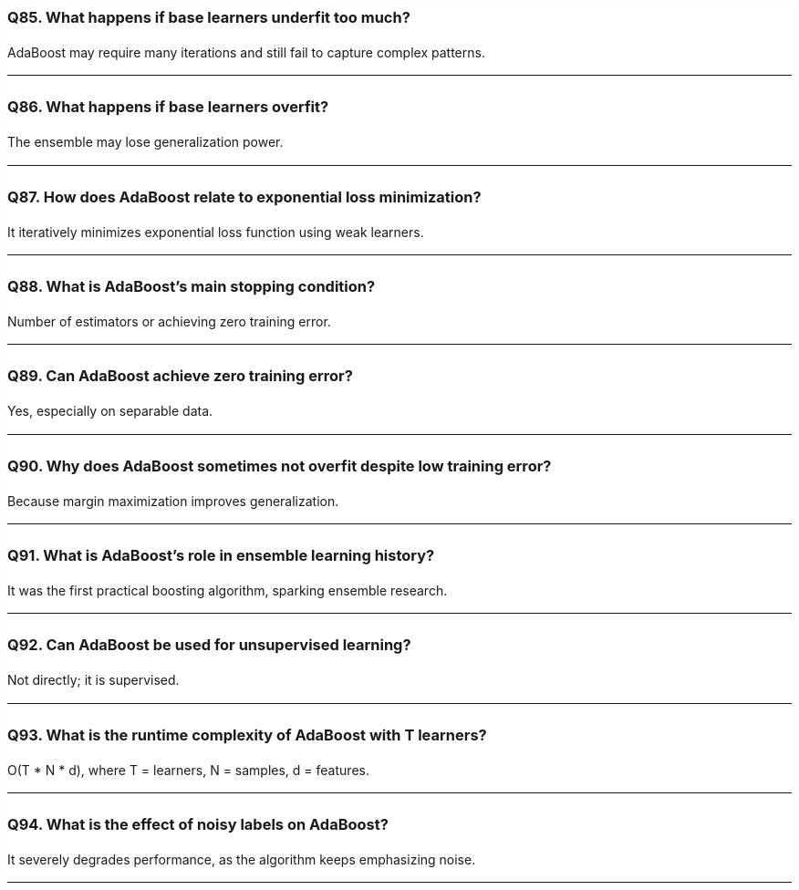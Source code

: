 ### Q85. What happens if base learners underfit too much?
AdaBoost may require many iterations and still fail to capture complex patterns.

---

### Q86. What happens if base learners overfit?
The ensemble may lose generalization power.

---

### Q87. How does AdaBoost relate to exponential loss minimization?
It iteratively minimizes exponential loss function using weak learners.

---

### Q88. What is AdaBoost’s main stopping condition?
Number of estimators or achieving zero training error.

---

### Q89. Can AdaBoost achieve zero training error?
Yes, especially on separable data.

---

### Q90. Why does AdaBoost sometimes not overfit despite low training error?
Because margin maximization improves generalization.

---

### Q91. What is AdaBoost’s role in ensemble learning history?
It was the first practical boosting algorithm, sparking ensemble research.

---

### Q92. Can AdaBoost be used for unsupervised learning?
Not directly; it is supervised.

---

### Q93. What is the runtime complexity of AdaBoost with T learners?
O(T * N * d), where T = learners, N = samples, d = features.

---

### Q94. What is the effect of noisy labels on AdaBoost?
It severely degrades performance, as the algorithm keeps emphasizing noise.

---